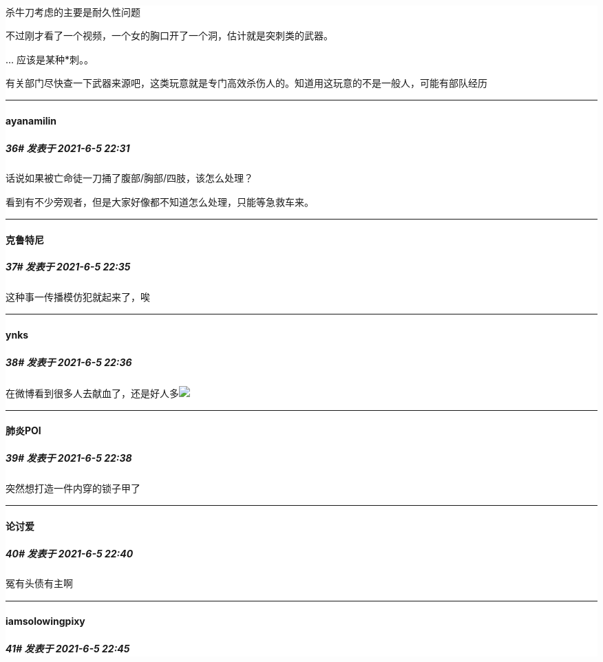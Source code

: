 杀牛刀考虑的主要是耐久性问题

不过刚才看了一个视频，一个女的胸口开了一个洞，估计就是突刺类的武器。

 ...</blockquote>
应该是某种*刺。。


有关部门尽快查一下武器来源吧，这类玩意就是专门高效杀伤人的。知道用这玩意的不是一般人，可能有部队经历


*****

####  ayanamilin  
##### 36#       发表于 2021-6-5 22:31


话说如果被亡命徒一刀捅了腹部/胸部/四肢，该怎么处理？

看到有不少旁观者，但是大家好像都不知道怎么处理，只能等急救车来。


*****

####  克鲁特尼  
##### 37#       发表于 2021-6-5 22:35


这种事一传播模仿犯就起来了，唉


*****

####  ynks  
##### 38#       发表于 2021-6-5 22:36


在微博看到很多人去献血了，还是好人多<img src="https://static.saraba1st.com/image/smiley/face2017/138.png" referrerpolicy="no-referrer">


*****

####  肺炎POI  
##### 39#       发表于 2021-6-5 22:38


突然想打造一件内穿的锁子甲了


*****

####  论讨爱  
##### 40#       发表于 2021-6-5 22:40


冤有头债有主啊


*****

####  iamsolowingpixy  
##### 41#       发表于 2021-6-5 22:45
